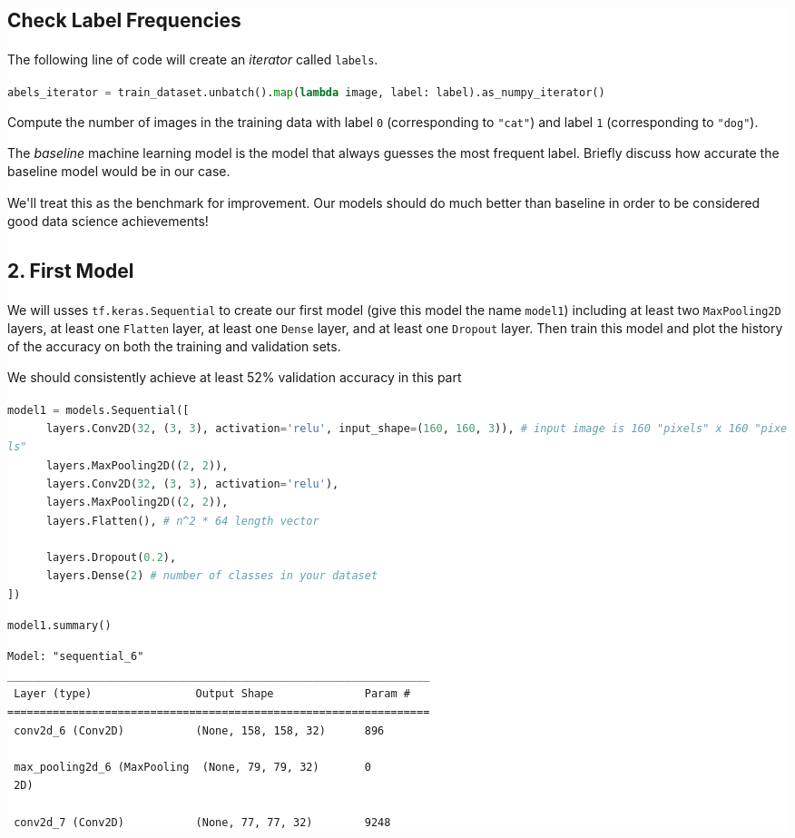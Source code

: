 ## Check Label Frequencies

The following line of code will create an *iterator* called `labels`. 


```python
abels_iterator = train_dataset.unbatch().map(lambda image, label: label).as_numpy_iterator()
```

Compute the number of images in the training data with label `0` (corresponding to `"cat"`) and label `1` (corresponding to `"dog"`). 

The *baseline* machine learning model is the model that always guesses the most frequent label. Briefly discuss how accurate the baseline model would be in our case. 

We'll treat this as the benchmark for improvement. Our models should do much better than baseline in order to be considered good data science achievements! 

## 2. First Model

We will usses `tf.keras.Sequential` to create our first model (give this model the name `model1`) including at least two `MaxPooling2D` layers, at least one `Flatten` layer, at least one `Dense` layer, and at least one `Dropout` layer. Then train this model and plot the history of the accuracy on both the training and validation sets.

We should consistently achieve at least 52% validation accuracy in this part


```python
model1 = models.Sequential([
      layers.Conv2D(32, (3, 3), activation='relu', input_shape=(160, 160, 3)), # input image is 160 "pixels" x 160 "pixels"
      layers.MaxPooling2D((2, 2)),
      layers.Conv2D(32, (3, 3), activation='relu'),
      layers.MaxPooling2D((2, 2)),
      layers.Flatten(), # n^2 * 64 length vector
      
      layers.Dropout(0.2),
      layers.Dense(2) # number of classes in your dataset
])
```


```python
model1.summary()
```

    Model: "sequential_6"
    _________________________________________________________________
     Layer (type)                Output Shape              Param #   
    =================================================================
     conv2d_6 (Conv2D)           (None, 158, 158, 32)      896       
                                                                     
     max_pooling2d_6 (MaxPooling  (None, 79, 79, 32)       0         
     2D)                                                             
                                                                     
     conv2d_7 (Conv2D)           (None, 77, 77, 32)        9248      
                                                                     